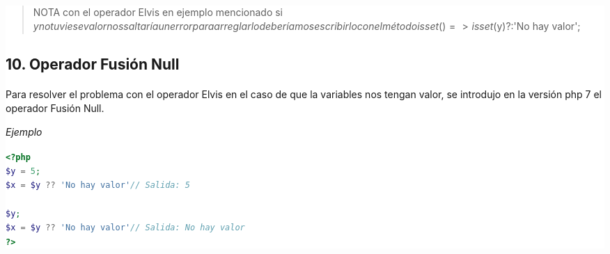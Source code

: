 >NOTA con el operador Elvis en ejemplo mencionado si $y no tuviese valor nos saltaría un error para arreglarlo deberíamos escribirlo con el método isset() => isset($y)?:'No hay valor';

## 10. Operador Fusión Null <a name="id10"></a>

Para resolver el problema con el operador Elvis en el caso de que la variables nos tengan valor, se introdujo en la versión php 7 el operador Fusión Null.

*Ejemplo*

```php
<?php
$y = 5;
$x = $y ?? 'No hay valor'// Salida: 5

$y;
$x = $y ?? 'No hay valor'// Salida: No hay valor
?>
```

